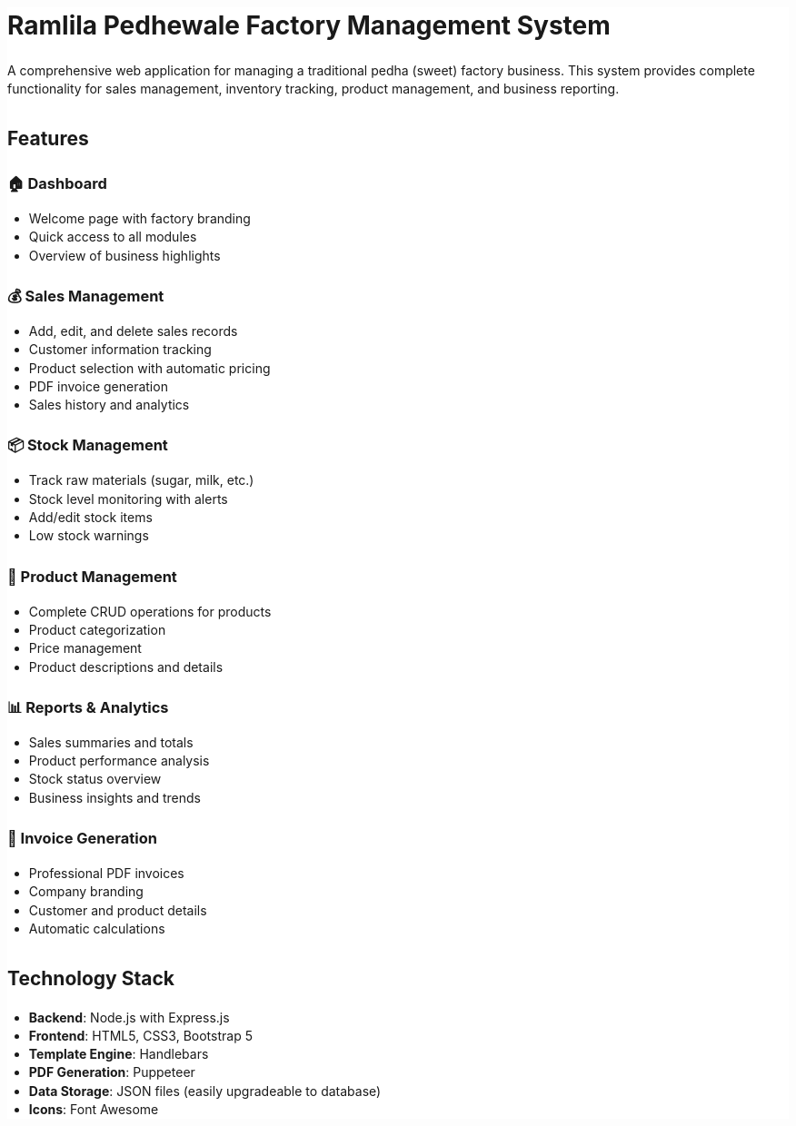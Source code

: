 # Ramlila Pedhewale Factory Management System

A comprehensive web application for managing a traditional pedha (sweet) factory business. This system provides complete functionality for sales management, inventory tracking, product management, and business reporting.

## Features

### 🏠 Dashboard
- Welcome page with factory branding
- Quick access to all modules
- Overview of business highlights

### 💰 Sales Management
- Add, edit, and delete sales records
- Customer information tracking
- Product selection with automatic pricing
- PDF invoice generation
- Sales history and analytics

### 📦 Stock Management
- Track raw materials (sugar, milk, etc.)
- Stock level monitoring with alerts
- Add/edit stock items
- Low stock warnings

### 🍪 Product Management
- Complete CRUD operations for products
- Product categorization
- Price management
- Product descriptions and details

### 📊 Reports & Analytics
- Sales summaries and totals
- Product performance analysis
- Stock status overview
- Business insights and trends

### 🧾 Invoice Generation
- Professional PDF invoices
- Company branding
- Customer and product details
- Automatic calculations

## Technology Stack

- **Backend**: Node.js with Express.js
- **Frontend**: HTML5, CSS3, Bootstrap 5
- **Template Engine**: Handlebars
- **PDF Generation**: Puppeteer
- **Data Storage**: JSON files (easily upgradeable to database)
- **Icons**: Font Awesome
